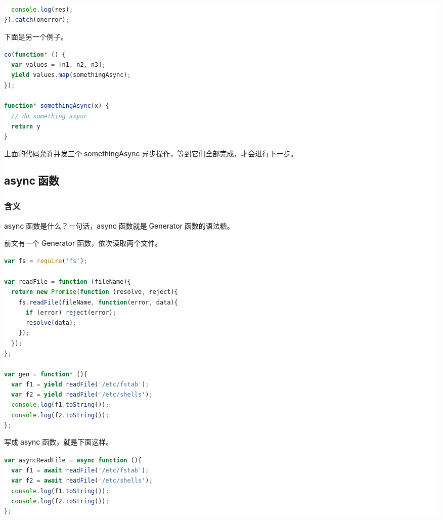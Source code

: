 ```js
  console.log(res);
}).catch(onerror);

```

下面是另一个例子。

```js
co(function* () {
  var values = [n1, n2, n3];
  yield values.map(somethingAsync);
});

function* somethingAsync(x) {
  // do something async
  return y
}

```

上面的代码允许并发三个 somethingAsync 异步操作，等到它们全部完成，才会进行下一步。

## async 函数

### 含义

async 函数是什么？一句话，async 函数就是 Generator 函数的语法糖。

前文有一个 Generator 函数，依次读取两个文件。

```js
var fs = require('fs');

var readFile = function (fileName){
  return new Promise(function (resolve, reject){
    fs.readFile(fileName, function(error, data){
      if (error) reject(error);
      resolve(data);
    });
  });
};

var gen = function* (){
  var f1 = yield readFile('/etc/fstab');
  var f2 = yield readFile('/etc/shells');
  console.log(f1.toString());
  console.log(f2.toString());
};

```

写成 async 函数，就是下面这样。

```js
var asyncReadFile = async function (){
  var f1 = await readFile('/etc/fstab');
  var f2 = await readFile('/etc/shells');
  console.log(f1.toString());
  console.log(f2.toString());
};

```
